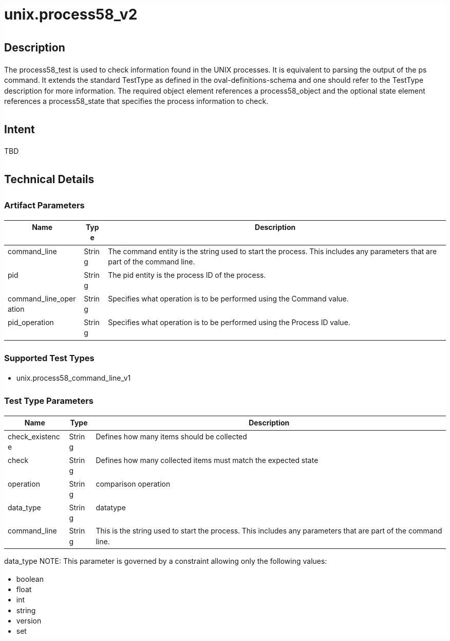 # unix.process58_v2

## Description
The process58_test is used to check information found in the UNIX processes. It is equivalent to parsing the output of the ps command. It extends the standard TestType as defined in the oval-definitions-schema and one should refer to the TestType description for more information. The required object element references a process58_object and the optional state element references a process58_state that specifies the process information to check.

## Intent
TBD

## Technical Details
### Artifact Parameters
| Name                  |Type    | Description |
| ----------------------|--------| ----------- |
| command_line | String | The command entity is the string used to start the process. This includes any parameters that are part of the command line.	 |
| pid | String |The pid entity is the process ID of the process.	 |
| command_line_operation | String |  Specifies what operation is to be performed using the Command value.	|
| pid_operation | String | Specifies what operation is to be performed using the Process ID value.	|

### Supported Test Types
- unix.process58_command_line_v1

### Test Type Parameters

| Name                  |Type    | Description |
| ----------------------|--------| ----------- |
| check_existence | String |Defines how many items should be collected		 |
| check | String |Defines how many collected items must match the expected state		 |
| operation | String | comparison operation	|
| data_type | String | datatype	|
| command_line | String | This is the string used to start the process. This includes any parameters that are part of the command line.	 |


data_type
NOTE: This parameter is governed by a constraint allowing only the following values:
- boolean
- float
- int
- string
- version
- set

